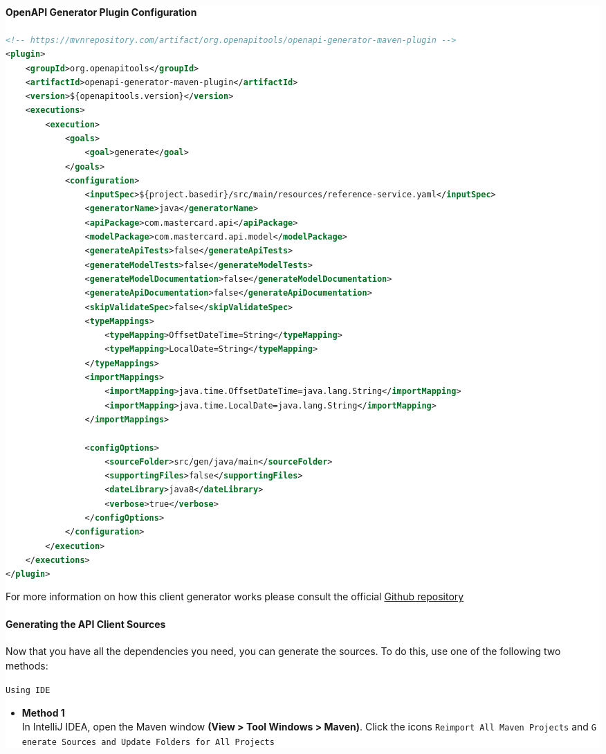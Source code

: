 <a name="openapi-generator-plugin-configuration"></a>
#### OpenAPI Generator Plugin Configuration
```xml
<!-- https://mvnrepository.com/artifact/org.openapitools/openapi-generator-maven-plugin -->
<plugin>
    <groupId>org.openapitools</groupId>
    <artifactId>openapi-generator-maven-plugin</artifactId>
    <version>${openapitools.version}</version>
    <executions>
        <execution>
            <goals>
                <goal>generate</goal>
            </goals>
            <configuration>
                <inputSpec>${project.basedir}/src/main/resources/reference-service.yaml</inputSpec>
                <generatorName>java</generatorName>
                <apiPackage>com.mastercard.api</apiPackage>
                <modelPackage>com.mastercard.api.model</modelPackage>
                <generateApiTests>false</generateApiTests>
                <generateModelTests>false</generateModelTests>
                <generateModelDocumentation>false</generateModelDocumentation>
                <generateApiDocumentation>false</generateApiDocumentation>
                <skipValidateSpec>false</skipValidateSpec>
                <typeMappings>
                    <typeMapping>OffsetDateTime=String</typeMapping>
                    <typeMapping>LocalDate=String</typeMapping>
                </typeMappings>
                <importMappings>
                    <importMapping>java.time.OffsetDateTime=java.lang.String</importMapping>
                    <importMapping>java.time.LocalDate=java.lang.String</importMapping>
                </importMappings>

                <configOptions>
                    <sourceFolder>src/gen/java/main</sourceFolder>
                    <supportingFiles>false</supportingFiles>
                    <dateLibrary>java8</dateLibrary>
                    <verbose>true</verbose>
                </configOptions>
            </configuration>
        </execution>
    </executions>
</plugin>
```
For more information on how this client generator works please consult the official [Github repository](https://github.com/OpenAPITools/openapi-generator)

<a name="generating-the-api-client-sources"></a>
#### Generating the API Client Sources
Now that you have all the dependencies you need, you can generate the sources. To do this, use one of the following two methods:

`Using IDE`
* **Method 1**<br/>
  In IntelliJ IDEA, open the Maven window **(View > Tool Windows > Maven)**. Click the icons `Reimport All Maven Projects` and `Generate Sources and Update Folders for All Projects`
